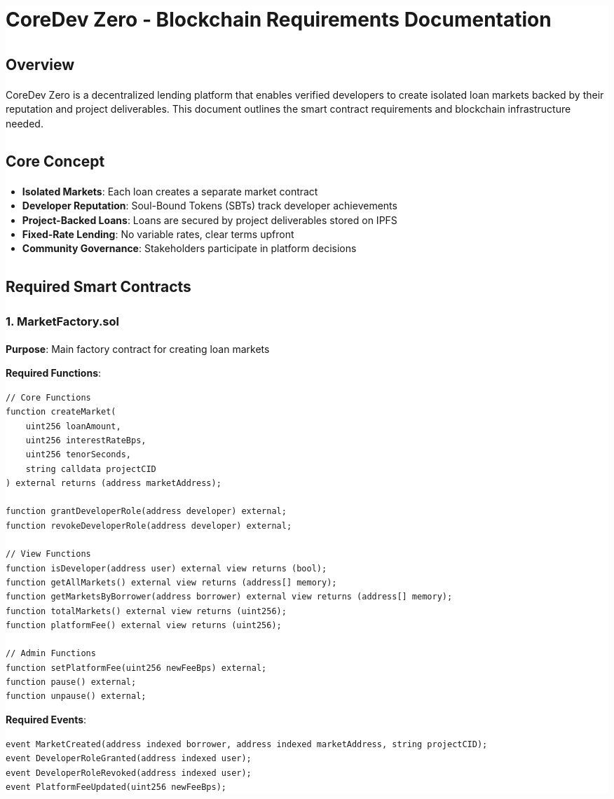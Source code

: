 
# CoreDev Zero - Blockchain Requirements Documentation

## Overview
CoreDev Zero is a decentralized lending platform that enables verified developers to create isolated loan markets backed by their reputation and project deliverables. This document outlines the smart contract requirements and blockchain infrastructure needed.

## Core Concept
- **Isolated Markets**: Each loan creates a separate market contract
- **Developer Reputation**: Soul-Bound Tokens (SBTs) track developer achievements
- **Project-Backed Loans**: Loans are secured by project deliverables stored on IPFS
- **Fixed-Rate Lending**: No variable rates, clear terms upfront
- **Community Governance**: Stakeholders participate in platform decisions

## Required Smart Contracts

### 1. MarketFactory.sol
**Purpose**: Main factory contract for creating loan markets

**Required Functions**:
```solidity
// Core Functions
function createMarket(
    uint256 loanAmount,
    uint256 interestRateBps,
    uint256 tenorSeconds,
    string calldata projectCID
) external returns (address marketAddress);

function grantDeveloperRole(address developer) external;
function revokeDeveloperRole(address developer) external;

// View Functions
function isDeveloper(address user) external view returns (bool);
function getAllMarkets() external view returns (address[] memory);
function getMarketsByBorrower(address borrower) external view returns (address[] memory);
function totalMarkets() external view returns (uint256);
function platformFee() external view returns (uint256);

// Admin Functions
function setPlatformFee(uint256 newFeeBps) external;
function pause() external;
function unpause() external;
```

**Required Events**:
```solidity
event MarketCreated(address indexed borrower, address indexed marketAddress, string projectCID);
event DeveloperRoleGranted(address indexed user);
event DeveloperRoleRevoked(address indexed user);
event PlatformFeeUpdated(uint256 newFeeBps);
```
